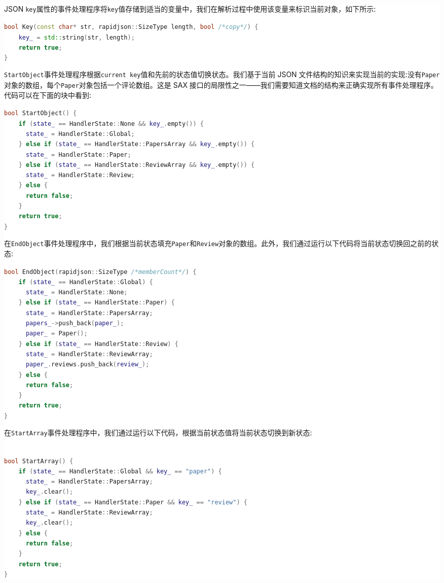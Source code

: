 
JSON `key`属性的事件处理程序将`key`值存储到适当的变量中，我们在解析过程中使用该变量来标识当前对象，如下所示:

```cpp
bool Key(const char* str, rapidjson::SizeType length, bool /*copy*/) {
    key_ = std::string(str, length);
    return true;
}
```

`StartObject`事件处理程序根据`current key`值和先前的状态值切换状态。我们基于当前 JSON 文件结构的知识来实现当前的实现:没有`Paper`对象的数组，每个`Paper`对象包括一个评论数组。这是 SAX 接口的局限性之一——我们需要知道文档的结构来正确实现所有事件处理程序。代码可以在下面的块中看到:

```cpp
bool StartObject() {
    if (state_ == HandlerState::None && key_.empty()) {
      state_ = HandlerState::Global;
    } else if (state_ == HandlerState::PapersArray && key_.empty()) {
      state_ = HandlerState::Paper;
    } else if (state_ == HandlerState::ReviewArray && key_.empty()) {
      state_ = HandlerState::Review;
    } else {
      return false;
    }
    return true;
}
```

在`EndObject`事件处理程序中，我们根据当前状态填充`Paper`和`Review`对象的数组。此外，我们通过运行以下代码将当前状态切换回之前的状态:

```cpp
bool EndObject(rapidjson::SizeType /*memberCount*/) {
    if (state_ == HandlerState::Global) {
      state_ = HandlerState::None;
    } else if (state_ == HandlerState::Paper) {
      state_ = HandlerState::PapersArray;
      papers_->push_back(paper_);
      paper_ = Paper();
    } else if (state_ == HandlerState::Review) {
      state_ = HandlerState::ReviewArray;
      paper_.reviews.push_back(review_);
    } else {
      return false;
    }
    return true;
}
```

在`StartArray`事件处理程序中，我们通过运行以下代码，根据当前状态值将当前状态切换到新状态:

```cpp

bool StartArray() {
    if (state_ == HandlerState::Global && key_ == "paper") {
      state_ = HandlerState::PapersArray;
      key_.clear();
    } else if (state_ == HandlerState::Paper && key_ == "review") {
      state_ = HandlerState::ReviewArray;
      key_.clear();
    } else {
      return false;
    }
    return true;
}
```
